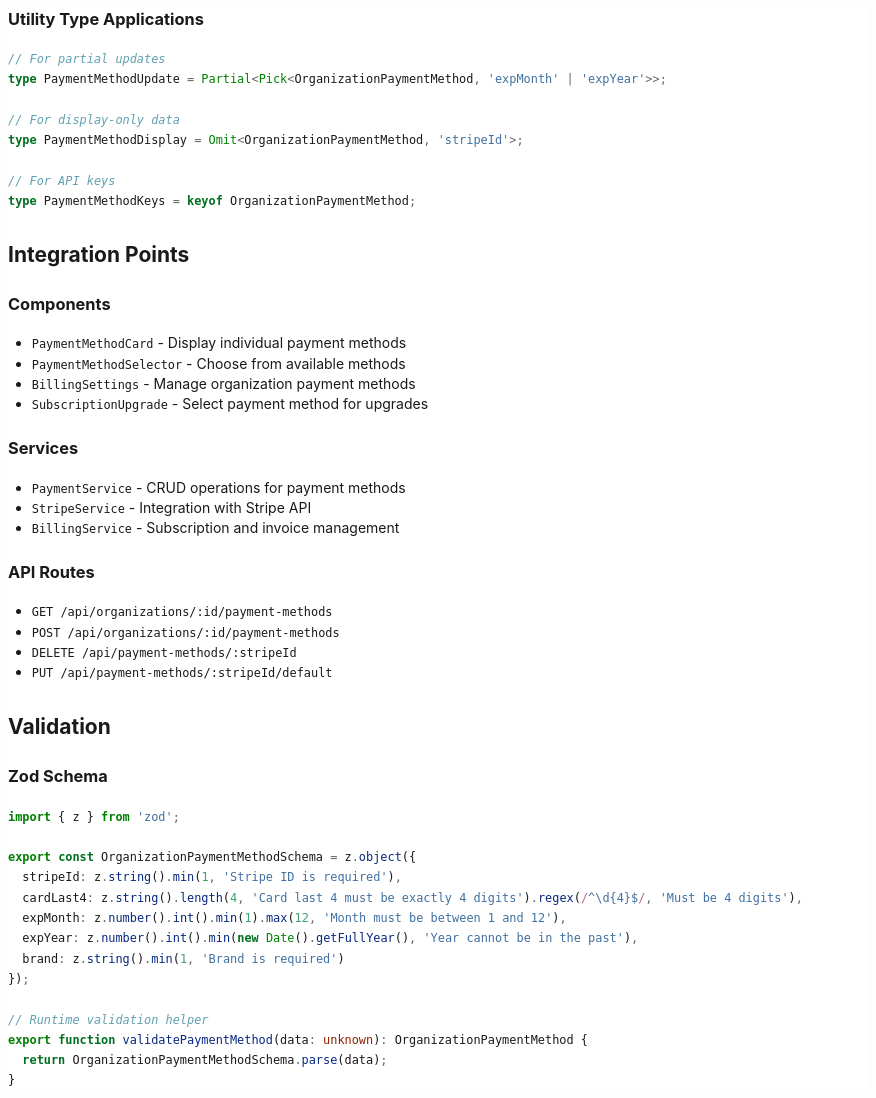 ### Utility Type Applications
```typescript
// For partial updates
type PaymentMethodUpdate = Partial<Pick<OrganizationPaymentMethod, 'expMonth' | 'expYear'>>;

// For display-only data
type PaymentMethodDisplay = Omit<OrganizationPaymentMethod, 'stripeId'>;

// For API keys
type PaymentMethodKeys = keyof OrganizationPaymentMethod;
```

## Integration Points

### Components
- `PaymentMethodCard` - Display individual payment methods
- `PaymentMethodSelector` - Choose from available methods
- `BillingSettings` - Manage organization payment methods
- `SubscriptionUpgrade` - Select payment method for upgrades

### Services
- `PaymentService` - CRUD operations for payment methods
- `StripeService` - Integration with Stripe API
- `BillingService` - Subscription and invoice management

### API Routes
- `GET /api/organizations/:id/payment-methods`
- `POST /api/organizations/:id/payment-methods`
- `DELETE /api/payment-methods/:stripeId`
- `PUT /api/payment-methods/:stripeId/default`

## Validation

### Zod Schema
```typescript
import { z } from 'zod';

export const OrganizationPaymentMethodSchema = z.object({
  stripeId: z.string().min(1, 'Stripe ID is required'),
  cardLast4: z.string().length(4, 'Card last 4 must be exactly 4 digits').regex(/^\d{4}$/, 'Must be 4 digits'),
  expMonth: z.number().int().min(1).max(12, 'Month must be between 1 and 12'),
  expYear: z.number().int().min(new Date().getFullYear(), 'Year cannot be in the past'),
  brand: z.string().min(1, 'Brand is required')
});

// Runtime validation helper
export function validatePaymentMethod(data: unknown): OrganizationPaymentMethod {
  return OrganizationPaymentMethodSchema.parse(data);
}
```
